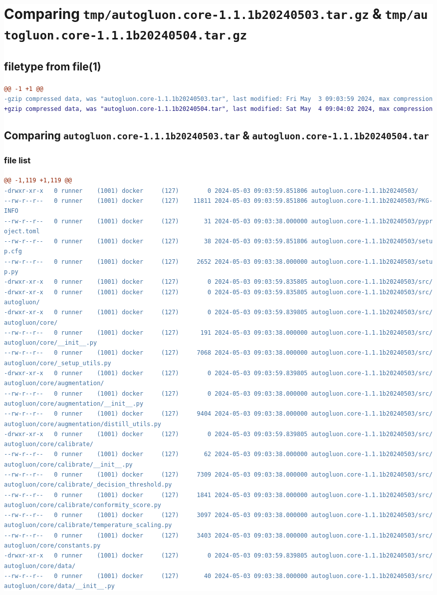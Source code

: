 # Comparing `tmp/autogluon.core-1.1.1b20240503.tar.gz` & `tmp/autogluon.core-1.1.1b20240504.tar.gz`

## filetype from file(1)

```diff
@@ -1 +1 @@
-gzip compressed data, was "autogluon.core-1.1.1b20240503.tar", last modified: Fri May  3 09:03:59 2024, max compression
+gzip compressed data, was "autogluon.core-1.1.1b20240504.tar", last modified: Sat May  4 09:04:02 2024, max compression
```

## Comparing `autogluon.core-1.1.1b20240503.tar` & `autogluon.core-1.1.1b20240504.tar`

### file list

```diff
@@ -1,119 +1,119 @@
-drwxr-xr-x   0 runner    (1001) docker     (127)        0 2024-05-03 09:03:59.851806 autogluon.core-1.1.1b20240503/
--rw-r--r--   0 runner    (1001) docker     (127)    11811 2024-05-03 09:03:59.851806 autogluon.core-1.1.1b20240503/PKG-INFO
--rw-r--r--   0 runner    (1001) docker     (127)       31 2024-05-03 09:03:38.000000 autogluon.core-1.1.1b20240503/pyproject.toml
--rw-r--r--   0 runner    (1001) docker     (127)       38 2024-05-03 09:03:59.851806 autogluon.core-1.1.1b20240503/setup.cfg
--rw-r--r--   0 runner    (1001) docker     (127)     2652 2024-05-03 09:03:38.000000 autogluon.core-1.1.1b20240503/setup.py
-drwxr-xr-x   0 runner    (1001) docker     (127)        0 2024-05-03 09:03:59.835805 autogluon.core-1.1.1b20240503/src/
-drwxr-xr-x   0 runner    (1001) docker     (127)        0 2024-05-03 09:03:59.835805 autogluon.core-1.1.1b20240503/src/autogluon/
-drwxr-xr-x   0 runner    (1001) docker     (127)        0 2024-05-03 09:03:59.839805 autogluon.core-1.1.1b20240503/src/autogluon/core/
--rw-r--r--   0 runner    (1001) docker     (127)      191 2024-05-03 09:03:38.000000 autogluon.core-1.1.1b20240503/src/autogluon/core/__init__.py
--rw-r--r--   0 runner    (1001) docker     (127)     7068 2024-05-03 09:03:38.000000 autogluon.core-1.1.1b20240503/src/autogluon/core/_setup_utils.py
-drwxr-xr-x   0 runner    (1001) docker     (127)        0 2024-05-03 09:03:59.839805 autogluon.core-1.1.1b20240503/src/autogluon/core/augmentation/
--rw-r--r--   0 runner    (1001) docker     (127)        0 2024-05-03 09:03:38.000000 autogluon.core-1.1.1b20240503/src/autogluon/core/augmentation/__init__.py
--rw-r--r--   0 runner    (1001) docker     (127)     9404 2024-05-03 09:03:38.000000 autogluon.core-1.1.1b20240503/src/autogluon/core/augmentation/distill_utils.py
-drwxr-xr-x   0 runner    (1001) docker     (127)        0 2024-05-03 09:03:59.839805 autogluon.core-1.1.1b20240503/src/autogluon/core/calibrate/
--rw-r--r--   0 runner    (1001) docker     (127)       62 2024-05-03 09:03:38.000000 autogluon.core-1.1.1b20240503/src/autogluon/core/calibrate/__init__.py
--rw-r--r--   0 runner    (1001) docker     (127)     7309 2024-05-03 09:03:38.000000 autogluon.core-1.1.1b20240503/src/autogluon/core/calibrate/_decision_threshold.py
--rw-r--r--   0 runner    (1001) docker     (127)     1841 2024-05-03 09:03:38.000000 autogluon.core-1.1.1b20240503/src/autogluon/core/calibrate/conformity_score.py
--rw-r--r--   0 runner    (1001) docker     (127)     3097 2024-05-03 09:03:38.000000 autogluon.core-1.1.1b20240503/src/autogluon/core/calibrate/temperature_scaling.py
--rw-r--r--   0 runner    (1001) docker     (127)     3403 2024-05-03 09:03:38.000000 autogluon.core-1.1.1b20240503/src/autogluon/core/constants.py
-drwxr-xr-x   0 runner    (1001) docker     (127)        0 2024-05-03 09:03:59.839805 autogluon.core-1.1.1b20240503/src/autogluon/core/data/
--rw-r--r--   0 runner    (1001) docker     (127)       40 2024-05-03 09:03:38.000000 autogluon.core-1.1.1b20240503/src/autogluon/core/data/__init__.py
```